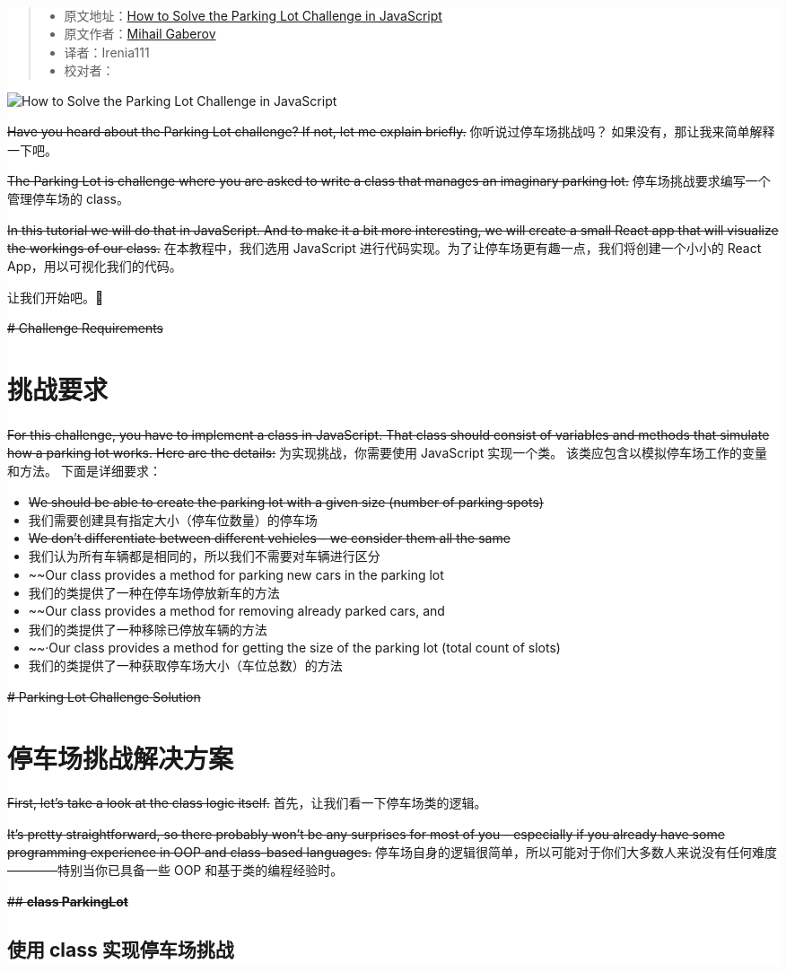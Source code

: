 > -  原文地址：[How to Solve the Parking Lot Challenge in JavaScript](https://www.freecodecamp.org/news/parking-lot-challenge-solved-in-javascript/)
> -  原文作者：[Mihail Gaberov](https://www.freecodecamp.org/news/author/mihail/)
> -  译者：Irenia111
> -  校对者：

![How to Solve the Parking Lot Challenge in JavaScript](https://www.freecodecamp.org/news/content/images/size/w2000/2022/06/parking-loot.jpeg)

~~Have you heard about the Parking Lot challenge? If not, let me explain briefly.~~
你听说过停车场挑战吗？ 如果没有，那让我来简单解释一下吧。

~~The Parking Lot is challenge where you are asked to write a class that manages an imaginary parking lot.~~
停车场挑战要求编写一个管理停车场的 class。

~~In this tutorial we will do that in JavaScript. And to make it a bit more interesting, we will create a small React app that will visualize the workings of our class.~~
在本教程中，我们选用 JavaScript 进行代码实现。为了让停车场更有趣一点，我们将创建一个小小的 React App，用以可视化我们的代码。

让我们开始吧。🎉

~~# Challenge Requirements~~
# 挑战要求

~~For this challenge, you have to implement a class in JavaScript. That class should consist of variables and methods that simulate how a parking lot works. Here are the details:~~
为实现挑战，你需要使用 JavaScript 实现一个类。 该类应包含以模拟停车场工作的变量和方法。 下面是详细要求：

-   ~~We should be able to create the parking lot with a given size (number of parking spots)~~
-   我们需要创建具有指定大小（停车位数量）的停车场
-   ~~We don’t differentiate between different vehicles – we consider them all the same~~
-   我们认为所有车辆都是相同的，所以我们不需要对车辆进行区分
-   ~~Our class provides a method for parking new cars in the parking lot
-   我们的类提供了一种在停车场停放新车的方法
-   ~~Our class provides a method for removing already parked cars, and
-   我们的类提供了一种移除已停放车辆的方法
-   ~~·Our class provides a method for getting the size of the parking lot (total count of slots)
-   我们的类提供了一种获取停车场大小（车位总数）的方法

~~# Parking Lot Challenge Solution~~
# 停车场挑战解决方案

~~First, let’s take a look at the class logic itself.~~
首先，让我们看一下停车场类的逻辑。

~~It’s pretty straightforward, so there probably won’t be any surprises for most of you – especially if you already have some programming experience in OOP and class-based languages.~~
停车场自身的逻辑很简单，所以可能对于你们大多数人来说没有任何难度————特别当你已具备一些 OOP 和基于类的编程经验时。

~~## **class ParkingLot**~~
## **使用 class 实现停车场挑战**
